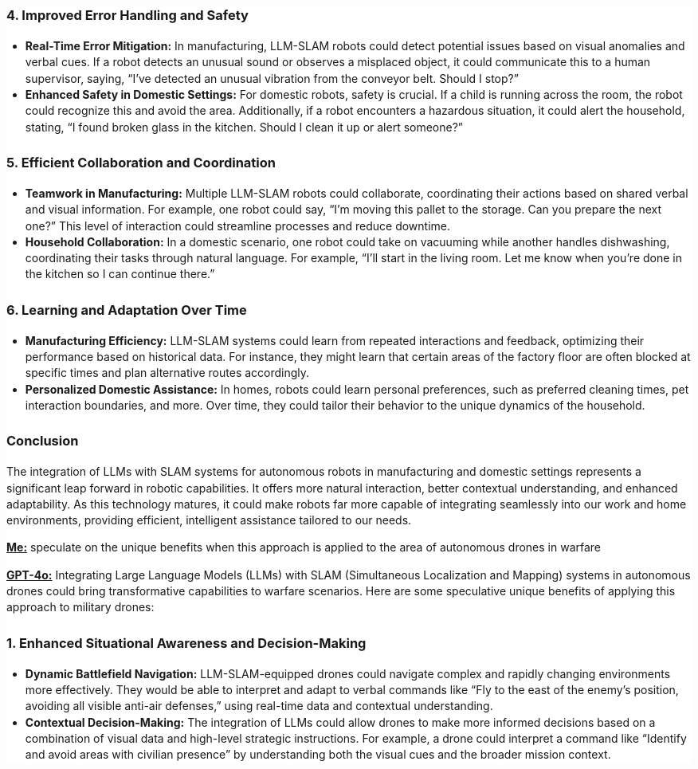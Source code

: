 ### 4. **Improved Error Handling and Safety**
   - **Real-Time Error Mitigation:** In manufacturing, LLM-SLAM robots could detect potential issues based on visual anomalies and verbal cues. If a robot detects an unusual sound or observes a misplaced object, it could communicate this to a human supervisor, saying, “I’ve detected an unusual vibration from the conveyor belt. Should I stop?”
   - **Enhanced Safety in Domestic Settings:** For domestic robots, safety is crucial. If a child is running across the room, the robot could recognize this and avoid the area. Additionally, if a robot encounters a hazardous situation, it could alert the household, stating, “I found broken glass in the kitchen. Should I clean it up or alert someone?”

### 5. **Efficient Collaboration and Coordination**
   - **Teamwork in Manufacturing:** Multiple LLM-SLAM robots could collaborate, coordinating their actions based on shared verbal and visual information. For example, one robot could say, “I’m moving this pallet to the storage. Can you prepare the next one?” This level of interaction could streamline processes and reduce downtime.
   - **Household Collaboration:** In a domestic scenario, one robot could take on vacuuming while another handles dishwashing, coordinating their tasks through natural language. For example, “I’ll start in the living room. Let me know when you’re done in the kitchen so I can continue there.”

### 6. **Learning and Adaptation Over Time**
   - **Manufacturing Efficiency:** LLM-SLAM systems could learn from repeated interactions and feedback, optimizing their performance based on historical data. For instance, they might learn that certain areas of the factory floor are often blocked at specific times and plan alternative routes accordingly.
   - **Personalized Domestic Assistance:** In homes, robots could learn personal preferences, such as preferred cleaning times, pet interaction boundaries, and more. Over time, they could tailor their behavior to the unique dynamics of the household.

### Conclusion
The integration of LLMs with SLAM systems for autonomous robots in manufacturing and domestic settings represents a significant leap forward in robotic capabilities. It offers more natural interaction, better contextual understanding, and enhanced adaptability. As this technology matures, it could make robots far more capable of integrating seamlessly into our work and home environments, providing efficient, intelligent assistance tailored to our needs.

__<u>Me:</u>__ speculate on the unique benefits when this approach is applied to the area of autonomous drones in warfare

__<u>GPT-4o:</u>__ Integrating Large Language Models (LLMs) with SLAM (Simultaneous Localization and Mapping) systems in autonomous drones could bring transformative capabilities to warfare scenarios. Here are some speculative unique benefits of applying this approach to military drones:

### 1. **Enhanced Situational Awareness and Decision-Making**
   - **Dynamic Battlefield Navigation:** LLM-SLAM-equipped drones could navigate complex and rapidly changing environments more effectively. They would be able to interpret and adapt to verbal commands like “Fly to the east of the enemy’s position, avoiding all visible anti-air defenses,” using real-time data and contextual understanding.
   - **Contextual Decision-Making:** The integration of LLMs could allow drones to make more informed decisions based on a combination of visual data and high-level strategic instructions. For example, a drone could interpret a command like “Identify and avoid areas with civilian presence” by understanding both the visual cues and the broader mission context.
